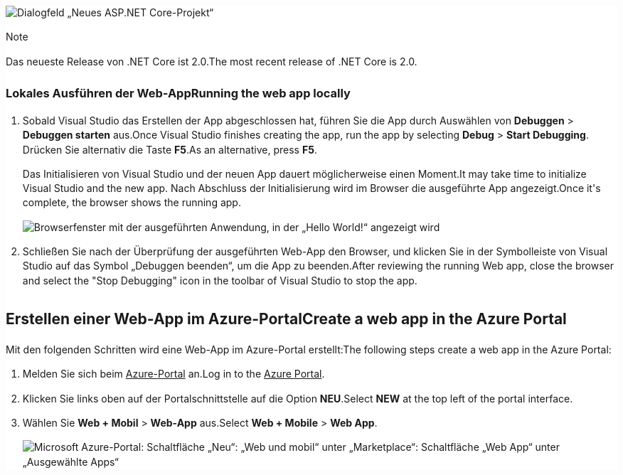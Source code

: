    ![Dialogfeld „Neues ASP.NET Core-Projekt“](azure-continuous-deployment/_static/02-web-site-template.png)

> [!NOTE]
> <span data-ttu-id="6c6a6-125">Das neueste Release von .NET Core ist 2.0.</span><span class="sxs-lookup"><span data-stu-id="6c6a6-125">The most recent release of .NET Core is 2.0.</span></span>

### <a name="running-the-web-app-locally"></a><span data-ttu-id="6c6a6-126">Lokales Ausführen der Web-App</span><span class="sxs-lookup"><span data-stu-id="6c6a6-126">Running the web app locally</span></span>

1. <span data-ttu-id="6c6a6-127">Sobald Visual Studio das Erstellen der App abgeschlossen hat, führen Sie die App durch Auswählen von **Debuggen** > **Debuggen starten** aus.</span><span class="sxs-lookup"><span data-stu-id="6c6a6-127">Once Visual Studio finishes creating the app, run the app by selecting **Debug** > **Start Debugging**.</span></span> <span data-ttu-id="6c6a6-128">Drücken Sie alternativ die Taste **F5**.</span><span class="sxs-lookup"><span data-stu-id="6c6a6-128">As an alternative, press **F5**.</span></span>

   <span data-ttu-id="6c6a6-129">Das Initialisieren von Visual Studio und der neuen App dauert möglicherweise einen Moment.</span><span class="sxs-lookup"><span data-stu-id="6c6a6-129">It may take time to initialize Visual Studio and the new app.</span></span> <span data-ttu-id="6c6a6-130">Nach Abschluss der Initialisierung wird im Browser die ausgeführte App angezeigt.</span><span class="sxs-lookup"><span data-stu-id="6c6a6-130">Once it's complete, the browser shows the running app.</span></span>

   ![Browserfenster mit der ausgeführten Anwendung, in der „Hello World!“ angezeigt wird](azure-continuous-deployment/_static/04-browser-runapp.png)

1. <span data-ttu-id="6c6a6-132">Schließen Sie nach der Überprüfung der ausgeführten Web-App den Browser, und klicken Sie in der Symbolleiste von Visual Studio auf das Symbol „Debuggen beenden“, um die App zu beenden.</span><span class="sxs-lookup"><span data-stu-id="6c6a6-132">After reviewing the running Web app, close the browser and select the "Stop Debugging" icon in the toolbar of Visual Studio to stop the app.</span></span>

## <a name="create-a-web-app-in-the-azure-portal"></a><span data-ttu-id="6c6a6-133">Erstellen einer Web-App im Azure-Portal</span><span class="sxs-lookup"><span data-stu-id="6c6a6-133">Create a web app in the Azure Portal</span></span>

<span data-ttu-id="6c6a6-134">Mit den folgenden Schritten wird eine Web-App im Azure-Portal erstellt:</span><span class="sxs-lookup"><span data-stu-id="6c6a6-134">The following steps create a web app in the Azure Portal:</span></span>

1. <span data-ttu-id="6c6a6-135">Melden Sie sich beim [Azure-Portal](https://portal.azure.com) an.</span><span class="sxs-lookup"><span data-stu-id="6c6a6-135">Log in to the [Azure Portal](https://portal.azure.com).</span></span>

1. <span data-ttu-id="6c6a6-136">Klicken Sie links oben auf der Portalschnittstelle auf die Option **NEU**.</span><span class="sxs-lookup"><span data-stu-id="6c6a6-136">Select **NEW** at the top left of the portal interface.</span></span>

1. <span data-ttu-id="6c6a6-137">Wählen Sie **Web + Mobil** > **Web-App** aus.</span><span class="sxs-lookup"><span data-stu-id="6c6a6-137">Select **Web + Mobile** > **Web App**.</span></span>

   ![Microsoft Azure-Portal: Schaltfläche „Neu“: „Web und mobil“ unter „Marketplace“: Schaltfläche „Web App“ unter „Ausgewählte Apps“](azure-continuous-deployment/_static/05-azure-newwebapp.png)
